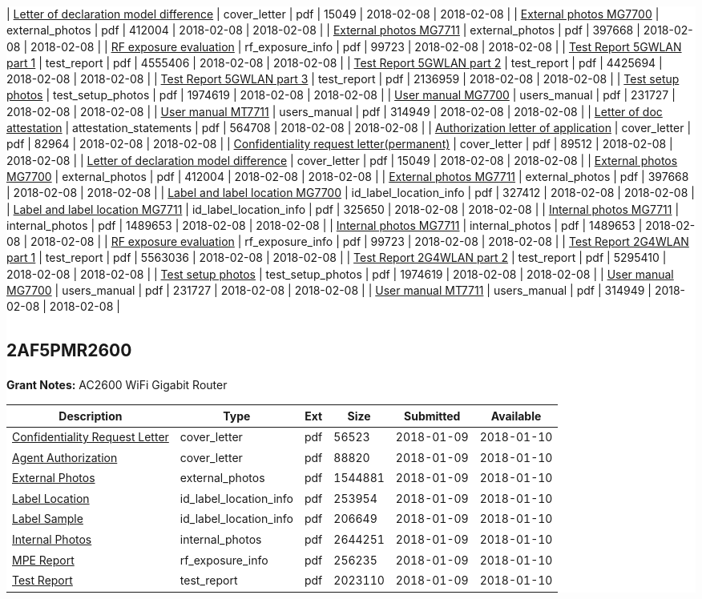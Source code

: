 | [Letter of declaration model difference](2AF5PMGMT77/120894c40d964f7752cee42623659eb6/3745830.pdf) | cover_letter | pdf | 15049 | 2018-02-08 | 2018-02-08 |
| [External photos MG7700](2AF5PMGMT77/120894c40d964f7752cee42623659eb6/3745824.pdf) | external_photos | pdf | 412004 | 2018-02-08 | 2018-02-08 |
| [External photos MG7711](2AF5PMGMT77/120894c40d964f7752cee42623659eb6/3745825.pdf) | external_photos | pdf | 397668 | 2018-02-08 | 2018-02-08 |
| [RF exposure evaluation](2AF5PMGMT77/120894c40d964f7752cee42623659eb6/3745834.pdf) | rf_exposure_info | pdf | 99723 | 2018-02-08 | 2018-02-08 |
| [Test Report 5GWLAN part 1](2AF5PMGMT77/120894c40d964f7752cee42623659eb6/3745889.pdf) | test_report | pdf | 4555406 | 2018-02-08 | 2018-02-08 |
| [Test Report 5GWLAN part 2](2AF5PMGMT77/120894c40d964f7752cee42623659eb6/3745891.pdf) | test_report | pdf | 4425694 | 2018-02-08 | 2018-02-08 |
| [Test Report 5GWLAN part 3](2AF5PMGMT77/120894c40d964f7752cee42623659eb6/3745893.pdf) | test_report | pdf | 2136959 | 2018-02-08 | 2018-02-08 |
| [Test setup photos](2AF5PMGMT77/120894c40d964f7752cee42623659eb6/3745839.pdf) | test_setup_photos | pdf | 1974619 | 2018-02-08 | 2018-02-08 |
| [User manual MG7700](2AF5PMGMT77/120894c40d964f7752cee42623659eb6/3745840.pdf) | users_manual | pdf | 231727 | 2018-02-08 | 2018-02-08 |
| [User manual MT7711](2AF5PMGMT77/120894c40d964f7752cee42623659eb6/3745841.pdf) | users_manual | pdf | 314949 | 2018-02-08 | 2018-02-08 |
| [Letter of doc attestation](2AF5PMGMT77/005f71522e72a15b8e0fb2cb49648692/3745831.pdf) | attestation_statements | pdf | 564708 | 2018-02-08 | 2018-02-08 |
| [Authorization letter of application](2AF5PMGMT77/005f71522e72a15b8e0fb2cb49648692/3745820.pdf) | cover_letter | pdf | 82964 | 2018-02-08 | 2018-02-08 |
| [Confidentiality request letter(permanent)](2AF5PMGMT77/005f71522e72a15b8e0fb2cb49648692/3745823.pdf) | cover_letter | pdf | 89512 | 2018-02-08 | 2018-02-08 |
| [Letter of declaration model difference](2AF5PMGMT77/005f71522e72a15b8e0fb2cb49648692/3745830.pdf) | cover_letter | pdf | 15049 | 2018-02-08 | 2018-02-08 |
| [External photos MG7700](2AF5PMGMT77/005f71522e72a15b8e0fb2cb49648692/3745824.pdf) | external_photos | pdf | 412004 | 2018-02-08 | 2018-02-08 |
| [External photos MG7711](2AF5PMGMT77/005f71522e72a15b8e0fb2cb49648692/3745825.pdf) | external_photos | pdf | 397668 | 2018-02-08 | 2018-02-08 |
| [Label and label location MG7700](2AF5PMGMT77/005f71522e72a15b8e0fb2cb49648692/3745828.pdf) | id_label_location_info | pdf | 327412 | 2018-02-08 | 2018-02-08 |
| [Label and label location MG7711](2AF5PMGMT77/005f71522e72a15b8e0fb2cb49648692/3745829.pdf) | id_label_location_info | pdf | 325650 | 2018-02-08 | 2018-02-08 |
| [Internal photos MG7711](2AF5PMGMT77/005f71522e72a15b8e0fb2cb49648692/3745826.pdf) | internal_photos | pdf | 1489653 | 2018-02-08 | 2018-02-08 |
| [Internal photos MG7711](2AF5PMGMT77/005f71522e72a15b8e0fb2cb49648692/3745826.pdf) | internal_photos | pdf | 1489653 | 2018-02-08 | 2018-02-08 |
| [RF exposure evaluation](2AF5PMGMT77/005f71522e72a15b8e0fb2cb49648692/3745834.pdf) | rf_exposure_info | pdf | 99723 | 2018-02-08 | 2018-02-08 |
| [Test Report 2G4WLAN part 1](2AF5PMGMT77/005f71522e72a15b8e0fb2cb49648692/3745837.pdf) | test_report | pdf | 5563036 | 2018-02-08 | 2018-02-08 |
| [Test Report 2G4WLAN part 2](2AF5PMGMT77/005f71522e72a15b8e0fb2cb49648692/3745838.pdf) | test_report | pdf | 5295410 | 2018-02-08 | 2018-02-08 |
| [Test setup photos](2AF5PMGMT77/005f71522e72a15b8e0fb2cb49648692/3745839.pdf) | test_setup_photos | pdf | 1974619 | 2018-02-08 | 2018-02-08 |
| [User manual MG7700](2AF5PMGMT77/005f71522e72a15b8e0fb2cb49648692/3745840.pdf) | users_manual | pdf | 231727 | 2018-02-08 | 2018-02-08 |
| [User manual MT7711](2AF5PMGMT77/005f71522e72a15b8e0fb2cb49648692/3745841.pdf) | users_manual | pdf | 314949 | 2018-02-08 | 2018-02-08 |
## 2AF5PMR2600
**Grant Notes:** AC2600 WiFi Gigabit Router

| Description | Type | Ext | Size | Submitted | Available |
| ----------- | ---- | --- | ---- | --------- | --------- |
| [Confidentiality Request Letter](2AF5PMR2600/820dd75588d06d70a614906a0c711753/3706504.pdf) | cover_letter | pdf | 56523 | 2018-01-09 | 2018-01-10 |
| [Agent Authorization](2AF5PMR2600/820dd75588d06d70a614906a0c711753/3706505.pdf) | cover_letter | pdf | 88820 | 2018-01-09 | 2018-01-10 |
| [External Photos](2AF5PMR2600/820dd75588d06d70a614906a0c711753/3706506.pdf) | external_photos | pdf | 1544881 | 2018-01-09 | 2018-01-10 |
| [Label Location](2AF5PMR2600/820dd75588d06d70a614906a0c711753/3706508.pdf) | id_label_location_info | pdf | 253954 | 2018-01-09 | 2018-01-10 |
| [Label Sample](2AF5PMR2600/820dd75588d06d70a614906a0c711753/3706509.pdf) | id_label_location_info | pdf | 206649 | 2018-01-09 | 2018-01-10 |
| [Internal Photos](2AF5PMR2600/820dd75588d06d70a614906a0c711753/3706507.pdf) | internal_photos | pdf | 2644251 | 2018-01-09 | 2018-01-10 |
| [MPE Report](2AF5PMR2600/820dd75588d06d70a614906a0c711753/3706510.pdf) | rf_exposure_info | pdf | 256235 | 2018-01-09 | 2018-01-10 |
| [Test Report](2AF5PMR2600/820dd75588d06d70a614906a0c711753/3706511.pdf) | test_report | pdf | 2023110 | 2018-01-09 | 2018-01-10 |
